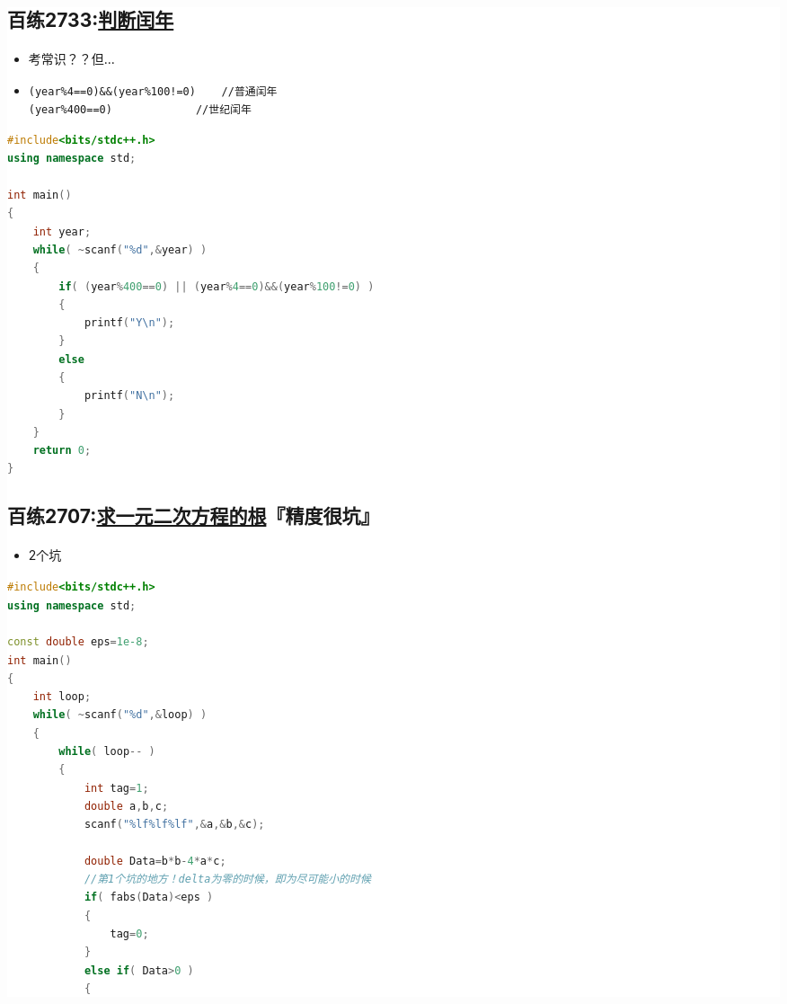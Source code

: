 



##  百练2733:[判断闰年](http://bailian.openjudge.cn/practice/2733)

- 考常识？？但...

- ```txt
  (year%4==0)&&(year%100!=0)	//普通闰年
  (year%400==0)				//世纪闰年
  ```

```cpp
#include<bits/stdc++.h>
using namespace std;

int main()
{
	int year;
	while( ~scanf("%d",&year) )
	{
		if( (year%400==0) || (year%4==0)&&(year%100!=0) )
		{
			printf("Y\n");
		}
		else
		{
			printf("N\n");
		}
	} 
	return 0;
} 
```



## 百练2707:[求一元二次方程的根](http://bailian.openjudge.cn/practice/2707)『精度很坑』

- 2个坑

```cpp
#include<bits/stdc++.h>
using namespace std;

const double eps=1e-8;
int main()
{
	int loop;
	while( ~scanf("%d",&loop) )
	{
		while( loop-- )
		{
			int tag=1;
			double a,b,c;
			scanf("%lf%lf%lf",&a,&b,&c);

			double Data=b*b-4*a*c;
			//第1个坑的地方！delta为零的时候，即为尽可能小的时候
			if( fabs(Data)<eps )
			{
				tag=0;
			}
			else if( Data>0 )
			{
```